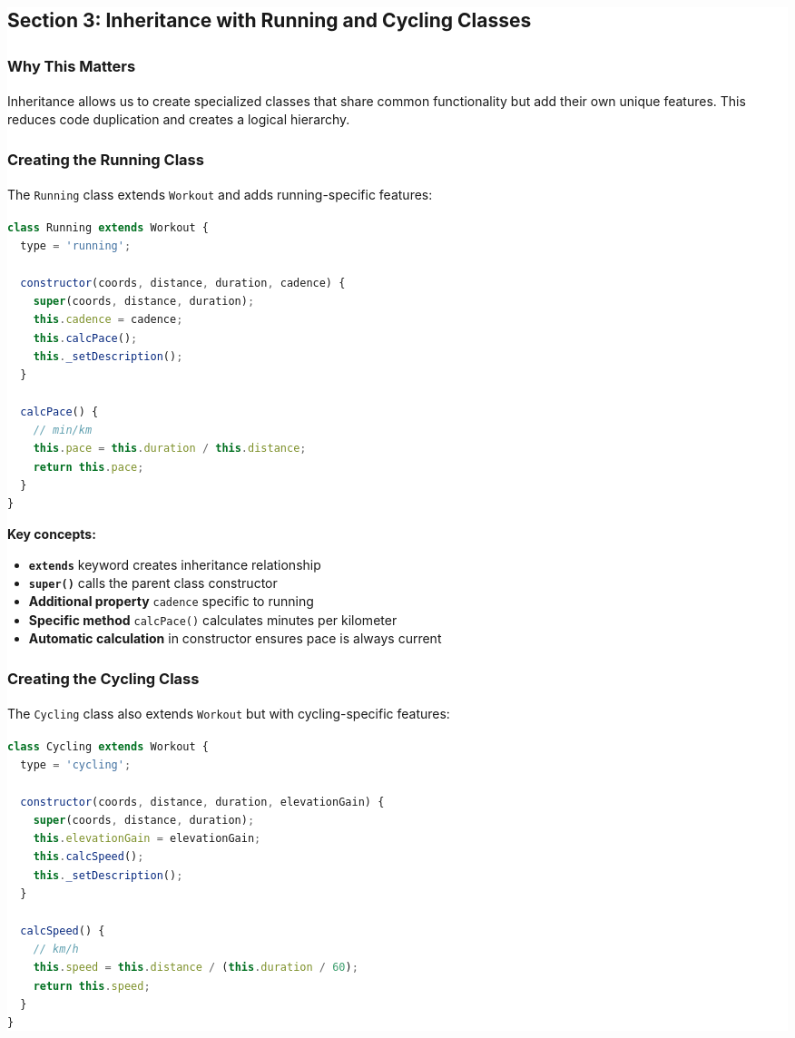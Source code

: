 ## Section 3: Inheritance with Running and Cycling Classes

### Why This Matters

Inheritance allows us to create specialized classes that share common functionality but add their own unique features. This reduces code duplication and creates a logical hierarchy.

### Creating the Running Class

The `Running` class extends `Workout` and adds running-specific features:

```javascript
class Running extends Workout {
  type = 'running';

  constructor(coords, distance, duration, cadence) {
    super(coords, distance, duration);
    this.cadence = cadence;
    this.calcPace();
    this._setDescription();
  }

  calcPace() {
    // min/km
    this.pace = this.duration / this.distance;
    return this.pace;
  }
}
```

**Key concepts:**

- **`extends`** keyword creates inheritance relationship
- **`super()`** calls the parent class constructor
- **Additional property** `cadence` specific to running
- **Specific method** `calcPace()` calculates minutes per kilometer
- **Automatic calculation** in constructor ensures pace is always current

### Creating the Cycling Class

The `Cycling` class also extends `Workout` but with cycling-specific features:

```javascript
class Cycling extends Workout {
  type = 'cycling';

  constructor(coords, distance, duration, elevationGain) {
    super(coords, distance, duration);
    this.elevationGain = elevationGain;
    this.calcSpeed();
    this._setDescription();
  }

  calcSpeed() {
    // km/h
    this.speed = this.distance / (this.duration / 60);
    return this.speed;
  }
}
```
